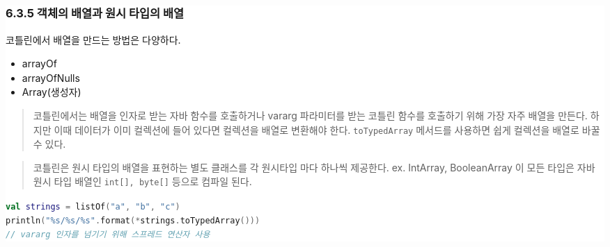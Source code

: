 ### 6.3.5 객체의 배열과 원시 타입의 배열

코틀린에서 배열을 만드는 방법은 다양하다.
- arrayOf
- arrayOfNulls
- Array(생성자)

> 코틀린에서는 배열을 인자로 받는 자바 함수를 호출하거나 vararg 파라미터를 받는 코틀린 함수를 호출하기 위해 가장 자주 배열을 만든다.
> 하지만 이때 데이터가 이미 컬렉션에 들어 있다면 컬렉션을 배열로 변환해야 한다.
> `toTypedArray` 메서드를 사용하면 쉽게 컬렉션을 배열로 바꿀 수 있다.

> 코틀린은 원시 타입의 배열을 표현하는 별도 클래스를 각 원시타입 마다 하나씩 제공한다.
> ex. IntArray, BooleanArray
> 이 모든 타입은 자바 원시 타입 배열인 `int[], byte[]` 등으로 컴파일 된다.

```kotlin
val strings = listOf("a", "b", "c")
println("%s/%s/%s".format(*strings.toTypedArray())) 
// vararg 인자를 넘기기 위해 스프레드 연산자 사용
```

